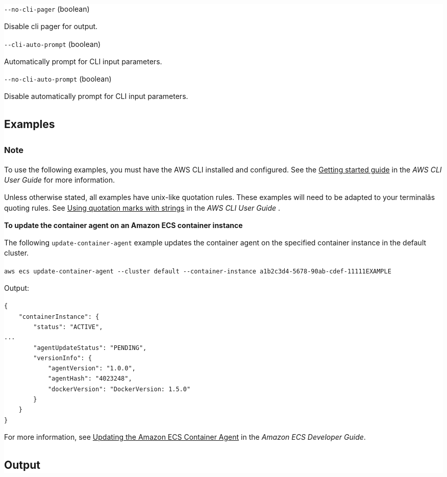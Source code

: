 `--no-cli-pager` (boolean)

Disable cli pager for output.

`--cli-auto-prompt` (boolean)

Automatically prompt for CLI input parameters.

`--no-cli-auto-prompt` (boolean)

Disable automatically prompt for CLI input parameters.

## Examples

### Note

To use the following examples, you must have the AWS CLI installed and configured. See the [Getting started guide](https://docs.aws.amazon.com/cli/latest/userguide/cli-chap-getting-started.html) in the *AWS CLI User Guide* for more information.

Unless otherwise stated, all examples have unix-like quotation rules. These examples will need to be adapted to your terminalâs quoting rules. See [Using quotation marks with strings](https://docs.aws.amazon.com/cli/latest/userguide/cli-usage-parameters-quoting-strings.html) in the *AWS CLI User Guide* .

**To update the container agent on an Amazon ECS container instance**

The following `update-container-agent` example updates the container agent on the specified container instance in the default cluster.

```
aws ecs update-container-agent --cluster default --container-instance a1b2c3d4-5678-90ab-cdef-11111EXAMPLE
```

Output:

```
{
    "containerInstance": {
        "status": "ACTIVE",
...
        "agentUpdateStatus": "PENDING",
        "versionInfo": {
            "agentVersion": "1.0.0",
            "agentHash": "4023248",
            "dockerVersion": "DockerVersion: 1.5.0"
        }
    }
}
```

For more information, see [Updating the Amazon ECS Container Agent](https://docs.aws.amazon.com/AmazonECS/latest/developerguide/ecs-agent-update.html) in the *Amazon ECS Developer Guide*.

## Output
